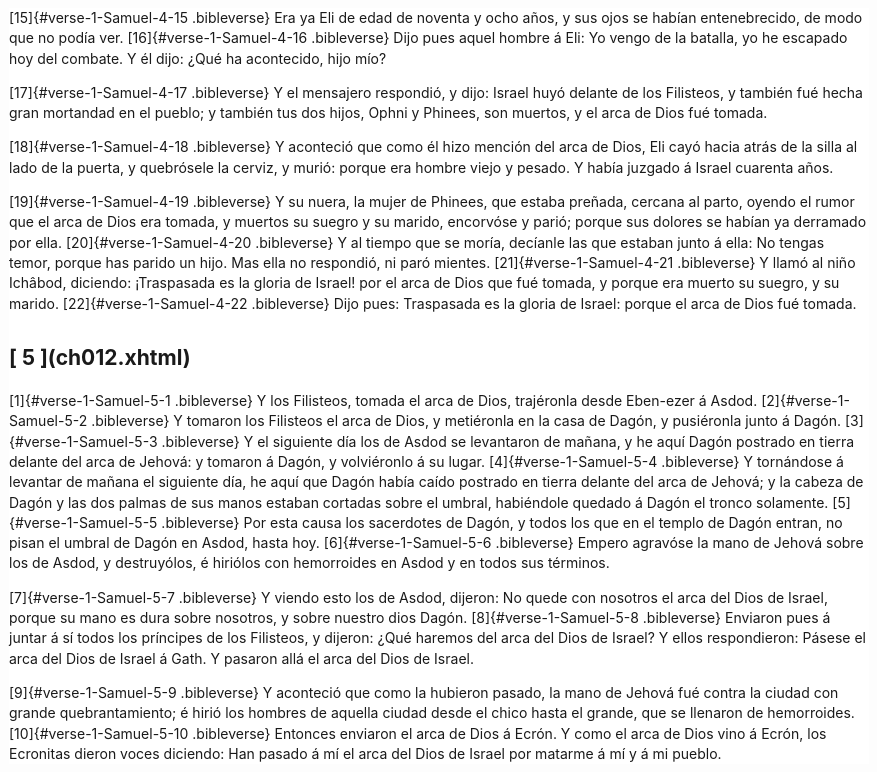  
[15]{#verse-1-Samuel-4-15 .bibleverse} Era ya Eli de edad de noventa y ocho años, y sus ojos se habían entenebrecido, de modo que no podía ver. 
[16]{#verse-1-Samuel-4-16 .bibleverse} Dijo pues aquel hombre á Eli: Yo vengo de la batalla, yo he escapado hoy del combate. Y él dijo: ¿Qué ha acontecido, hijo mío?

 
[17]{#verse-1-Samuel-4-17 .bibleverse} Y el mensajero respondió, y dijo: Israel huyó delante de los Filisteos, y también fué hecha gran mortandad en el pueblo; y también tus dos hijos, Ophni y Phinees, son muertos, y el arca de Dios fué tomada.

 
[18]{#verse-1-Samuel-4-18 .bibleverse} Y aconteció que como él hizo mención del arca de Dios, Eli cayó hacia atrás de la silla al lado de la puerta, y quebrósele la cerviz, y murió: porque era hombre viejo y pesado. Y había juzgado á Israel cuarenta años.

 
[19]{#verse-1-Samuel-4-19 .bibleverse} Y su nuera, la mujer de Phinees, que estaba preñada, cercana al parto, oyendo el rumor que el arca de Dios era tomada, y muertos su suegro y su marido, encorvóse y parió; porque sus dolores se habían ya derramado por ella. 
[20]{#verse-1-Samuel-4-20 .bibleverse} Y al tiempo que se moría, decíanle las que estaban junto á ella: No tengas temor, porque has parido un hijo. Mas ella no respondió, ni paró mientes. 
[21]{#verse-1-Samuel-4-21 .bibleverse} Y llamó al niño Ichâbod, diciendo: ¡Traspasada es la gloria de Israel! por el arca de Dios que fué tomada, y porque era muerto su suegro, y su marido. 
[22]{#verse-1-Samuel-4-22 .bibleverse} Dijo pues: Traspasada es la gloria de Israel: porque el arca de Dios fué tomada. 

<h2 class="chaptertitle">[&nbsp;5&nbsp;](ch012.xhtml)<span><span id="chapter-1-Samuel-5"></span></span></h2>
 
[1]{#verse-1-Samuel-5-1 .bibleverse} Y los Filisteos, tomada el arca de Dios, trajéronla desde Eben-ezer á Asdod. 
[2]{#verse-1-Samuel-5-2 .bibleverse} Y tomaron los Filisteos el arca de Dios, y metiéronla en la casa de Dagón, y pusiéronla junto á Dagón. 
[3]{#verse-1-Samuel-5-3 .bibleverse} Y el siguiente día los de Asdod se levantaron de mañana, y he aquí Dagón postrado en tierra delante del arca de Jehová: y tomaron á Dagón, y volviéronlo á su lugar. 
[4]{#verse-1-Samuel-5-4 .bibleverse} Y tornándose á levantar de mañana el siguiente día, he aquí que Dagón había caído postrado en tierra delante del arca de Jehová; y la cabeza de Dagón y las dos palmas de sus manos estaban cortadas sobre el umbral, habiéndole quedado á Dagón el tronco solamente. 
[5]{#verse-1-Samuel-5-5 .bibleverse} Por esta causa los sacerdotes de Dagón, y todos los que en el templo de Dagón entran, no pisan el umbral de Dagón en Asdod, hasta hoy. 
[6]{#verse-1-Samuel-5-6 .bibleverse} Empero agravóse la mano de Jehová sobre los de Asdod, y destruyólos, é hiriólos con hemorroides en Asdod y en todos sus términos.

 
[7]{#verse-1-Samuel-5-7 .bibleverse} Y viendo esto los de Asdod, dijeron: No quede con nosotros el arca del Dios de Israel, porque su mano es dura sobre nosotros, y sobre nuestro dios Dagón. 
[8]{#verse-1-Samuel-5-8 .bibleverse} Enviaron pues á juntar á sí todos los príncipes de los Filisteos, y dijeron: ¿Qué haremos del arca del Dios de Israel? Y ellos respondieron: Pásese el arca del Dios de Israel á Gath. Y pasaron allá el arca del Dios de Israel.

 
[9]{#verse-1-Samuel-5-9 .bibleverse} Y aconteció que como la hubieron pasado, la mano de Jehová fué contra la ciudad con grande quebrantamiento; é hirió los hombres de aquella ciudad desde el chico hasta el grande, que se llenaron de hemorroides. 
[10]{#verse-1-Samuel-5-10 .bibleverse} Entonces enviaron el arca de Dios á Ecrón. Y como el arca de Dios vino á Ecrón, los Ecronitas dieron voces diciendo: Han pasado á mí el arca del Dios de Israel por matarme á mí y á mi pueblo.

